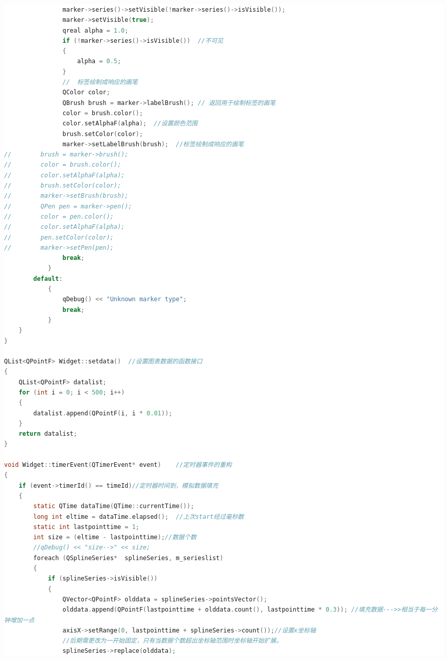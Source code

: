 ```c
                marker->series()->setVisible(!marker->series()->isVisible());
                marker->setVisible(true);
                qreal alpha = 1.0;
                if (!marker->series()->isVisible())  //不可见
                {
                    alpha = 0.5;
                }
                //  标签绘制成响应的画笔
                QColor color;
                QBrush brush = marker->labelBrush(); // 返回用于绘制标签的画笔
                color = brush.color();
                color.setAlphaF(alpha);  //设置颜色范围
                brush.setColor(color);
                marker->setLabelBrush(brush);  //标签绘制成响应的画笔
//        brush = marker->brush();
//        color = brush.color();
//        color.setAlphaF(alpha);
//        brush.setColor(color);
//        marker->setBrush(brush);
//        QPen pen = marker->pen();
//        color = pen.color();
//        color.setAlphaF(alpha);
//        pen.setColor(color);
//        marker->setPen(pen);
                break;
            }
        default:
            {
                qDebug() << "Unknown marker type";
                break;
            }
    }
}

QList<QPointF> Widget::setdata()  //设置图表数据的函数接口
{
    QList<QPointF> datalist;
    for (int i = 0; i < 500; i++)
    {
        datalist.append(QPointF(i, i * 0.01));
    }
    return datalist;
}

void Widget::timerEvent(QTimerEvent* event)    //定时器事件的重构
{
    if (event->timerId() == timeId)//定时器时间到，模拟数据填充
    {
        static QTime dataTime(QTime::currentTime());
        long int eltime = dataTime.elapsed();  //上次start经过毫秒数
        static int lastpointtime = 1;
        int size = (eltime - lastpointtime);//数据个数
        //qDebug() << "size-->" << size;
        foreach (QSplineSeries*  splineSeries, m_serieslist)
        {
            if (splineSeries->isVisible())
            {
                QVector<QPointF> olddata = splineSeries->pointsVector();
                olddata.append(QPointF(lastpointtime + olddata.count(), lastpointtime * 0.3)); //填充数据--->>相当于每一分钟增加一点
                axisX->setRange(0, lastpointtime + splineSeries->count());//设置x坐标轴
                //后期需更改为一开始固定，只有当数据个数超出坐标轴范围时坐标轴开始扩展。
                splineSeries->replace(olddata);
```